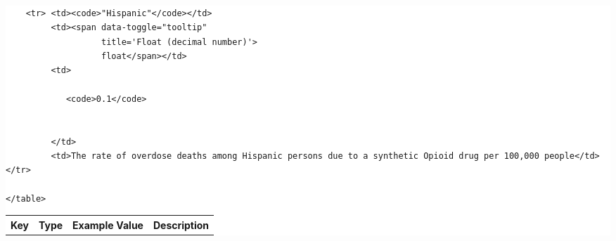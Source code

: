         <tr> <td><code>"Hispanic"</code></td>
             <td><span data-toggle="tooltip"
                       title='Float (decimal number)'>
                       float</span></td> 
             <td>
             
                <code>0.1</code>
             
                
             </td> 
             <td>The rate of overdose deaths among Hispanic persons due to a synthetic Opioid drug per 100,000 people</td> </tr>
        
    </table>
</div>

    

    

    

<script>
$(document).ready(function() {
    $( "#explore-Rate-Opioid-Synthetic-Race" ).dialog({
      autoOpen: false,
      width: 'auto',
      create: function (event, ui) {
        // Set max-width
        $(this).parent().css("maxWidth", "600px");
      }
    });
    
    $("#btn-explore-Rate-Opioid-Synthetic-Race-White").click(function() {
        $( "#explore-Rate-Opioid-Synthetic-Race-White" ).dialog("open").css({'max-height':"400px", overflow:"auto"});;
        $('.ui-dialog :button').blur();
    });
        
    
    $("#btn-explore-Rate-Opioid-Synthetic-Race-Black").click(function() {
        $( "#explore-Rate-Opioid-Synthetic-Race-Black" ).dialog("open").css({'max-height':"400px", overflow:"auto"});;
        $('.ui-dialog :button').blur();
    });
        
    
    $("#btn-explore-Rate-Opioid-Synthetic-Race-Hispanic").click(function() {
        $( "#explore-Rate-Opioid-Synthetic-Race-Hispanic" ).dialog("open").css({'max-height':"400px", overflow:"auto"});;
        $('.ui-dialog :button').blur();
    });
        
    
});
</script>

<div id='explore-Rate-Opioid-Heroin' title='Dictionary (3 keys)'>
    <table class='table table-sm table-striped table-bordered' >
        <tr> <th>Key</th> <th>Type</th> <th>Example Value</th> <th>Description</th></tr>
        
